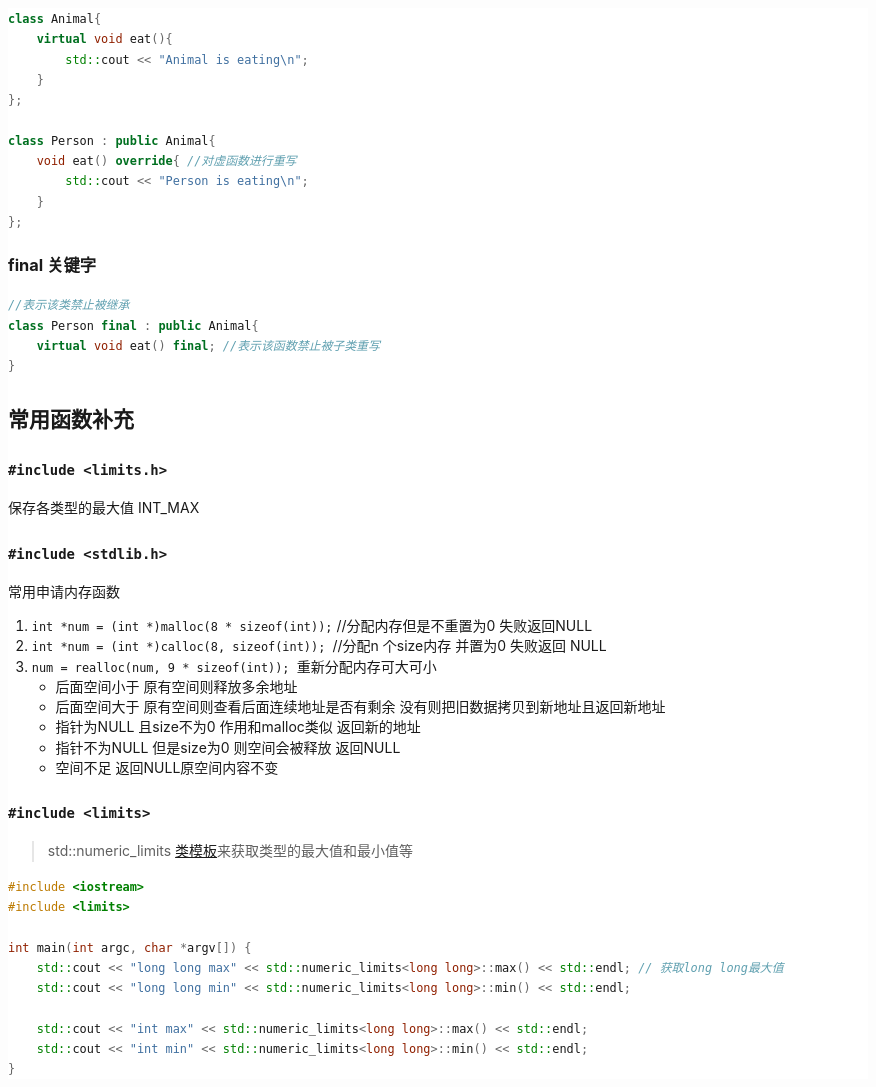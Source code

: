 ```c++
class Animal{
    virtual void eat(){
        std::cout << "Animal is eating\n";
    }
};

class Person : public Animal{
    void eat() override{ //对虚函数进行重写
        std::cout << "Person is eating\n";
    }
};
```

### **final** 关键字

```c++
//表示该类禁止被继承
class Person final : public Animal{
    virtual void eat() final; //表示该函数禁止被子类重写
}
```




## 常用函数补充

### `#include <limits.h>` 

保存各类型的最大值 INT_MAX

### `#include <stdlib.h>` 

常用申请内存函数

1. `int *num = (int *)malloc(8 * sizeof(int));` //分配内存但是不重置为0 失败返回NULL
2. `int *num = (int *)calloc(8, sizeof(int)); `//分配n 个size内存 并置为0 失败返回 NULL
3. `num = realloc(num, 9 * sizeof(int)); `重新分配内存可大可小
   - 后面空间小于 原有空间则释放多余地址
   - 后面空间大于 原有空间则查看后面连续地址是否有剩余 没有则把旧数据拷贝到新地址且返回新地址
   - 指针为NULL 且size不为0 作用和malloc类似 返回新的地址
   - 指针不为NULL 但是size为0  则空间会被释放 返回NULL
   - 空间不足 返回NULL原空间内容不变

### `#include <limits>`

> std::numeric_limits [类模板](https://so.csdn.net/so/search?q=类模板&spm=1001.2101.3001.7020)来获取类型的最大值和最小值等

```c++
#include <iostream>
#include <limits>

int main(int argc, char *argv[]) {
    std::cout << "long long max" << std::numeric_limits<long long>::max() << std::endl; // 获取long long最大值
    std::cout << "long long min" << std::numeric_limits<long long>::min() << std::endl;
    
    std::cout << "int max" << std::numeric_limits<long long>::max() << std::endl;
    std::cout << "int min" << std::numeric_limits<long long>::min() << std::endl;
}

```

